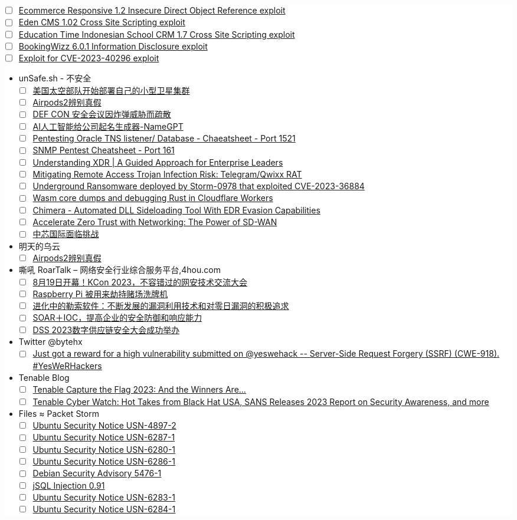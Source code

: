   - [ ] [Ecommerce Responsive 1.2 Insecure Direct Object Reference exploit](https://sploitus.com/exploit?id=PACKETSTORM:174140&utm_source=rss&utm_medium=rss)
  - [ ] [Eden CMS 1.02 Cross Site Scripting exploit](https://sploitus.com/exploit?id=PACKETSTORM:174141&utm_source=rss&utm_medium=rss)
  - [ ] [Education Time Indonesian School CRM 1.7 Cross Site Scripting exploit](https://sploitus.com/exploit?id=PACKETSTORM:174142&utm_source=rss&utm_medium=rss)
  - [ ] [BookingWizz 6.0.1 Information Disclosure exploit](https://sploitus.com/exploit?id=PACKETSTORM:174145&utm_source=rss&utm_medium=rss)
  - [ ] [Exploit for CVE-2023-40296 exploit](https://sploitus.com/exploit?id=316C7896-528B-52FB-836F-9E6C8CFDFD5A&utm_source=rss&utm_medium=rss)
- unSafe.sh - 不安全
  - [ ] [美国太空部队开始部署自己的小型卫星集群](https://buaq.net/go-174450.html)
  - [ ] [Airpods2辨别真假](https://buaq.net/go-174436.html)
  - [ ] [DEF CON 安全会议因炸弹威胁而疏散](https://buaq.net/go-174434.html)
  - [ ] [AI人工智能给公司起名生成器-NameGPT](https://buaq.net/go-174433.html)
  - [ ] [Pentesting Oracle TNS listener/ Database - Chaeatsheet - Port 1521](https://buaq.net/go-174431.html)
  - [ ] [SNMP Pentest Cheatsheet - Port 161](https://buaq.net/go-174432.html)
  - [ ] [Understanding XDR | A Guided Approach for Enterprise Leaders](https://buaq.net/go-174423.html)
  - [ ] [Mitigating Remote Access Trojan Infection Risk: Telegram/Qwixx RAT](https://buaq.net/go-174429.html)
  - [ ] [Underground Ransomware deployed by Storm-0978 that exploited CVE-2023-36884](https://buaq.net/go-174421.html)
  - [ ] [Wasm core dumps and debugging Rust in Cloudflare Workers](https://buaq.net/go-174425.html)
  - [ ] [Chimera - Automated DLL Sideloading Tool With EDR Evasion Capabilities](https://buaq.net/go-174424.html)
  - [ ] [Accelerate Zero Trust with Networking: The Power of SD-WAN](https://buaq.net/go-174430.html)
  - [ ] [中芯国际面临挑战](https://buaq.net/go-174427.html)
- 明天的乌云
  - [ ] [Airpods2辨别真假](https://blog.xlab.app/p/848e38b1/)
- 嘶吼 RoarTalk – 网络安全行业综合服务平台,4hou.com
  - [ ] [8月19日开幕！KCon 2023，不容错过的网安技术交流大会](https://www.4hou.com/posts/JK1J)
  - [ ] [Raspberry Pi 被用来劫持赌场洗牌机](https://www.4hou.com/posts/BXvk)
  - [ ] [进化中的勒索软件：不断发展的漏洞利用技术和对零日漏洞的积极追求](https://www.4hou.com/posts/ponp)
  - [ ] [SOAR＋IOC，提高企业的安全防御和响应能力](https://www.4hou.com/posts/vxw0)
  - [ ] [DSS 2023数字供应链安全大会成功举办](https://www.4hou.com/posts/DZxy)
- Twitter @bytehx
  - [ ] [Just got a reward for a high vulnerability submitted on @yeswehack -- Server-Side Request Forgery (SSRF) (CWE-918). #YesWeRHackers](https://twitter.com/bytehx343/status/1691086364438114304)
- Tenable Blog
  - [ ] [Tenable Capture the Flag 2023: And the Winners Are...](https://www.tenable.com/blog/tenable-capture-the-flag-2023-and-the-winners-are)
  - [ ] [Tenable Cyber Watch: Hot Takes from Black Hat USA, SANS Releases 2023 Report on Security Awareness, and more](https://www.tenable.com/blog/tenable-cyber-watch-hot-takes-from-black-hat-usa-sans-releases-2023-report-on-security)
- Files ≈ Packet Storm
  - [ ] [Ubuntu Security Notice USN-4897-2](https://packetstormsecurity.com/files/174162/USN-4897-2.txt)
  - [ ] [Ubuntu Security Notice USN-6287-1](https://packetstormsecurity.com/files/174161/USN-6287-1.txt)
  - [ ] [Ubuntu Security Notice USN-6280-1](https://packetstormsecurity.com/files/174160/USN-6280-1.txt)
  - [ ] [Ubuntu Security Notice USN-6286-1](https://packetstormsecurity.com/files/174159/USN-6286-1.txt)
  - [ ] [Debian Security Advisory 5476-1](https://packetstormsecurity.com/files/174158/dsa-5476-1.txt)
  - [ ] [jSQL Injection 0.91](https://packetstormsecurity.com/files/174157/jsql-injection-0.91.tar.gz)
  - [ ] [Ubuntu Security Notice USN-6283-1](https://packetstormsecurity.com/files/174156/USN-6283-1.txt)
  - [ ] [Ubuntu Security Notice USN-6284-1](https://packetstormsecurity.com/files/174155/USN-6284-1.txt)